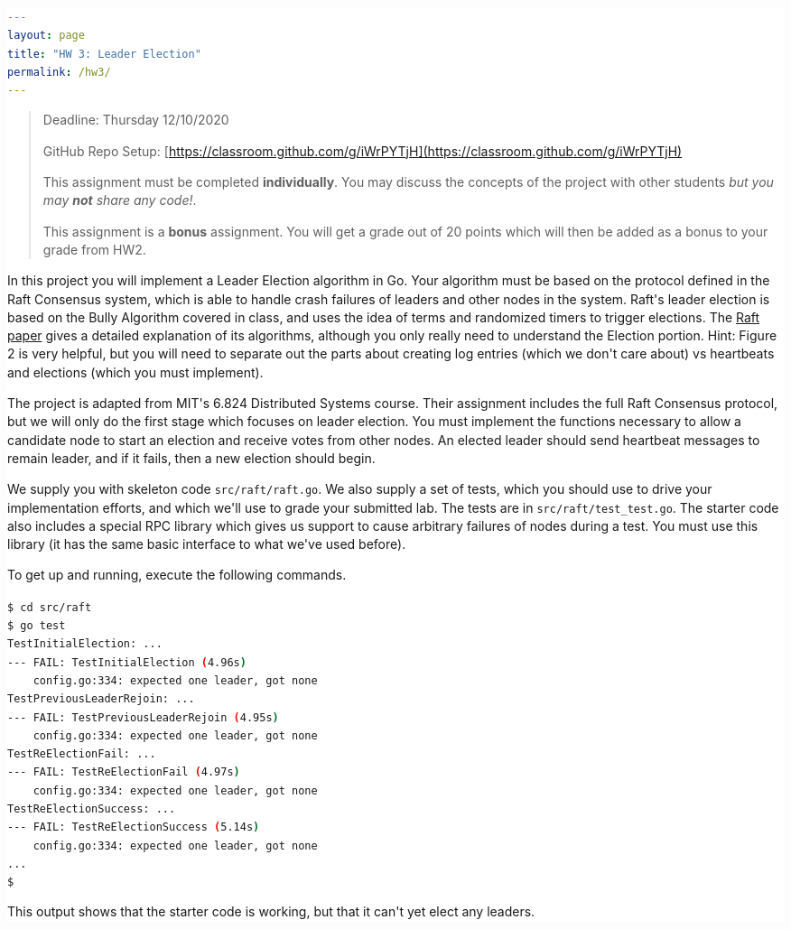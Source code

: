 ```yaml
---
layout: page
title: "HW 3: Leader Election"
permalink: /hw3/
---
```


> Deadline: Thursday 12/10/2020 
>
> GitHub Repo Setup: [https://classroom.github.com/g/iWrPYTjH](https://classroom.github.com/g/iWrPYTjH)
>
> This assignment must be completed **individually**. You may discuss the concepts of the project with other students *but you may **not** share any code!*.
>
> This assignment is a **bonus** assignment. You will get a grade out of 20 points which will then be added as a bonus to your grade from HW2.

In this project you will implement a Leader Election algorithm in Go. Your algorithm must be based on the protocol defined in the Raft Consensus system, which is able to handle crash failures of leaders and other nodes in the system.  Raft's leader election is based on the Bully Algorithm covered in class, and uses the idea of terms and randomized timers to trigger elections. The [Raft paper](raft-extended.pdf) gives a detailed explanation of its algorithms, although you only really need to understand the Election portion. Hint: Figure 2 is very helpful, but you will need to separate out the parts about creating log entries (which we don't care about) vs heartbeats and elections (which you must implement).

The project is adapted from MIT's 6.824 Distributed Systems course. Their assignment includes the full Raft Consensus protocol, but we will only do the first stage which focuses on leader election. You must implement the functions necessary to allow a candidate node to start an election and receive votes from other nodes. An elected leader should send heartbeat messages to remain leader, and if it fails, then a new election should begin.

We supply you with skeleton code `src/raft/raft.go`. We also supply a set of tests, which you should use to drive your implementation efforts, and which we'll use to grade your submitted lab. The tests are in `src/raft/test_test.go`. The starter code also includes a special RPC library which gives us support to cause arbitrary failures of nodes during a test. You must use this library (it has the same basic interface to what we've used before).

To get up and running, execute the following commands. 

```bash
$ cd src/raft
$ go test
TestInitialElection: ...
--- FAIL: TestInitialElection (4.96s)
    config.go:334: expected one leader, got none
TestPreviousLeaderRejoin: ...
--- FAIL: TestPreviousLeaderRejoin (4.95s)
    config.go:334: expected one leader, got none
TestReElectionFail: ...
--- FAIL: TestReElectionFail (4.97s)
    config.go:334: expected one leader, got none
TestReElectionSuccess: ...
--- FAIL: TestReElectionSuccess (5.14s)
    config.go:334: expected one leader, got none
...
$
```
This output shows that the starter code is working, but that it can't yet elect any leaders.
